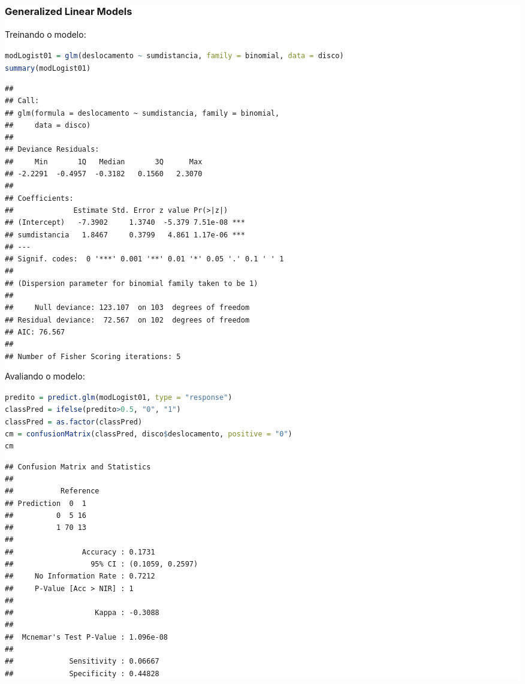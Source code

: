 



### Generalized Linear Models

Treinando o modelo:


```r
modLogist01 = glm(deslocamento ~ sumdistancia, family = binomial, data = disco)
summary(modLogist01)
```

```
## 
## Call:
## glm(formula = deslocamento ~ sumdistancia, family = binomial, 
##     data = disco)
## 
## Deviance Residuals: 
##     Min       1Q   Median       3Q      Max  
## -2.2291  -0.4957  -0.3182   0.1560   2.3070  
## 
## Coefficients:
##              Estimate Std. Error z value Pr(>|z|)    
## (Intercept)   -7.3902     1.3740  -5.379 7.51e-08 ***
## sumdistancia   1.8467     0.3799   4.861 1.17e-06 ***
## ---
## Signif. codes:  0 '***' 0.001 '**' 0.01 '*' 0.05 '.' 0.1 ' ' 1
## 
## (Dispersion parameter for binomial family taken to be 1)
## 
##     Null deviance: 123.107  on 103  degrees of freedom
## Residual deviance:  72.567  on 102  degrees of freedom
## AIC: 76.567
## 
## Number of Fisher Scoring iterations: 5
```

Avaliando o modelo:


```r
predito = predict.glm(modLogist01, type = "response")
classPred = ifelse(predito>0.5, "0", "1")
classPred = as.factor(classPred)
cm = confusionMatrix(classPred, disco$deslocamento, positive = "0")
cm
```

```
## Confusion Matrix and Statistics
## 
##           Reference
## Prediction  0  1
##          0  5 16
##          1 70 13
##                                           
##                Accuracy : 0.1731          
##                  95% CI : (0.1059, 0.2597)
##     No Information Rate : 0.7212          
##     P-Value [Acc > NIR] : 1               
##                                           
##                   Kappa : -0.3088         
##                                           
##  Mcnemar's Test P-Value : 1.096e-08       
##                                           
##             Sensitivity : 0.06667         
##             Specificity : 0.44828         
```